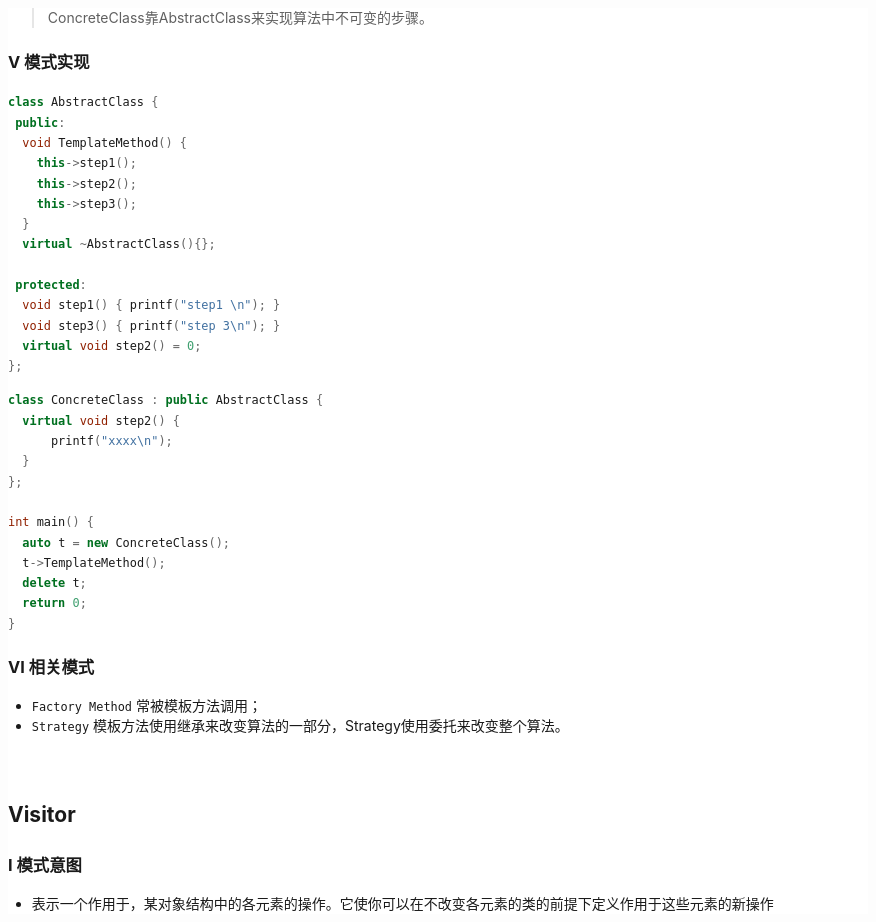 > ConcreteClass靠AbstractClass来实现算法中不可变的步骤。

### Ⅴ 模式实现

```c++
class AbstractClass {
 public:
  void TemplateMethod() {
    this->step1();
    this->step2();
    this->step3();
  }
  virtual ~AbstractClass(){};

 protected:
  void step1() { printf("step1 \n"); }
  void step3() { printf("step 3\n"); }
  virtual void step2() = 0;
};
```

```c++
class ConcreteClass : public AbstractClass {
  virtual void step2() { 
      printf("xxxx\n"); 
  }
};

int main() {
  auto t = new ConcreteClass();
  t->TemplateMethod();
  delete t;
  return 0;
}
```



### Ⅵ 相关模式

+ `Factory Method` 常被模板方法调用；
+ `Strategy` 模板方法使用继承来改变算法的一部分，Strategy使用委托来改变整个算法。





<br/>

## Visitor

### Ⅰ 模式意图

+ 表示一个作用于，某对象结构中的各元素的操作。它使你可以在不改变各元素的类的前提下定义作用于这些元素的新操作

